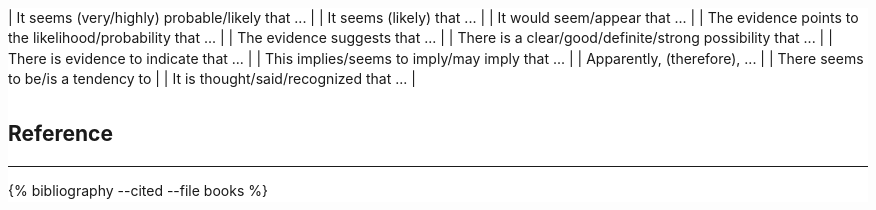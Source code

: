 |      It seems (very/highly) probable/likely that ...       |
|                 It seems (likely) that ...                 |
|               It would seem/appear that ...                |
| The evidence points to the likelihood/probability that ... |
|               The evidence suggests that ...               |
| There is a clear/good/definite/strong possibility that ... |
|           There is evidence to indicate that ...           |
|       This implies/seems to imply/may imply that ...       |
|                Apparently, (therefore), ...                |
|             There seems to be/is a tendency to             |
|           It is thought/said/recognized that ...           |

## Reference

---

{% bibliography --cited --file books %}

